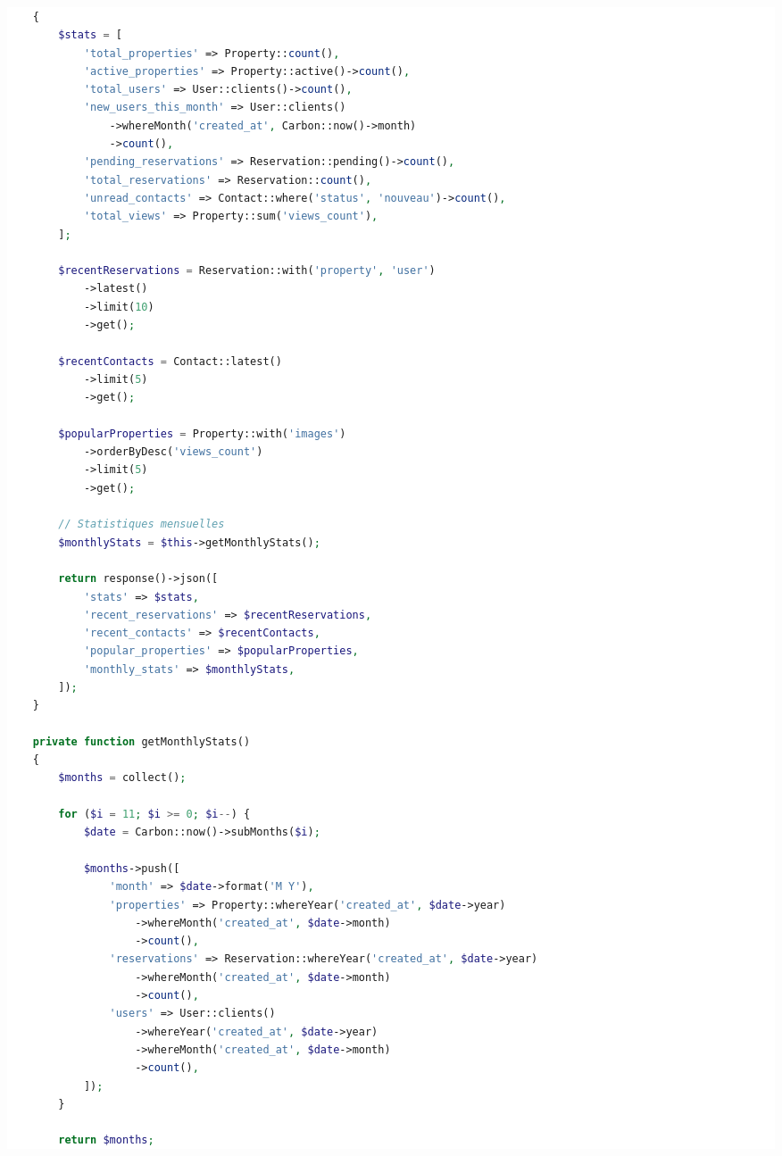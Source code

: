 ```php
    {
        $stats = [
            'total_properties' => Property::count(),
            'active_properties' => Property::active()->count(),
            'total_users' => User::clients()->count(),
            'new_users_this_month' => User::clients()
                ->whereMonth('created_at', Carbon::now()->month)
                ->count(),
            'pending_reservations' => Reservation::pending()->count(),
            'total_reservations' => Reservation::count(),
            'unread_contacts' => Contact::where('status', 'nouveau')->count(),
            'total_views' => Property::sum('views_count'),
        ];

        $recentReservations = Reservation::with('property', 'user')
            ->latest()
            ->limit(10)
            ->get();

        $recentContacts = Contact::latest()
            ->limit(5)
            ->get();

        $popularProperties = Property::with('images')
            ->orderByDesc('views_count')
            ->limit(5)
            ->get();

        // Statistiques mensuelles
        $monthlyStats = $this->getMonthlyStats();

        return response()->json([
            'stats' => $stats,
            'recent_reservations' => $recentReservations,
            'recent_contacts' => $recentContacts,
            'popular_properties' => $popularProperties,
            'monthly_stats' => $monthlyStats,
        ]);
    }

    private function getMonthlyStats()
    {
        $months = collect();
        
        for ($i = 11; $i >= 0; $i--) {
            $date = Carbon::now()->subMonths($i);
            
            $months->push([
                'month' => $date->format('M Y'),
                'properties' => Property::whereYear('created_at', $date->year)
                    ->whereMonth('created_at', $date->month)
                    ->count(),
                'reservations' => Reservation::whereYear('created_at', $date->year)
                    ->whereMonth('created_at', $date->month)
                    ->count(),
                'users' => User::clients()
                    ->whereYear('created_at', $date->year)
                    ->whereMonth('created_at', $date->month)
                    ->count(),
            ]);
        }

        return $months;
```